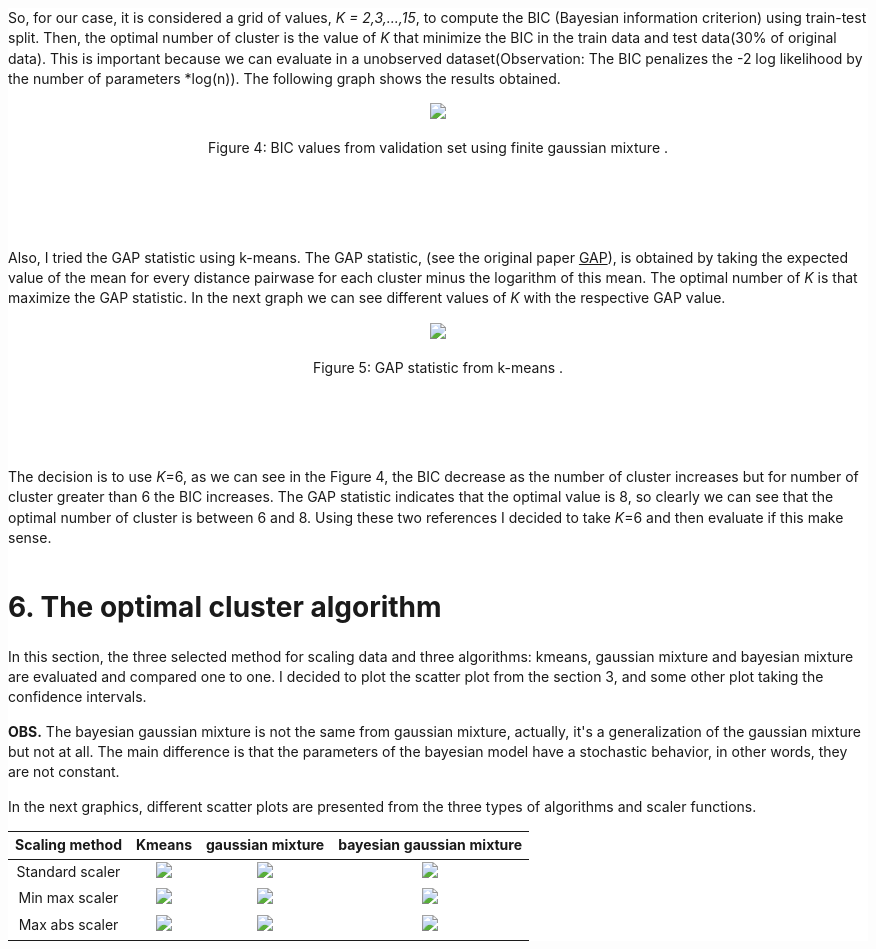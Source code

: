 So, for our case, it is considered a grid of values, *K = 2,3,...,15*, to compute the BIC (Bayesian information criterion) using train-test split. Then,
the optimal number of cluster is the value of *K* that minimize the BIC in the train data and test data(30% of original data). This is important because we can evaluate in a
unobserved dataset(Observation: The BIC penalizes the -2 log likelihood by the number of parameters *log(n)). The following graph shows the results obtained.

<div align="center">
    <img width="450" src="https://github.com/diego-renato/desafio-iafront/blob/master/resultados_gr%C3%A1ficos/otimo_number_of%20cluster/optimal_cluster_bgm.jpg" />
    <p>Figure 4: BIC values from validation set using finite gaussian mixture .</p>
</div>
<br>
<br>
<br>

Also, I tried the GAP statistic using k-means. The GAP statistic, (see the original paper [GAP](https://statweb.stanford.edu/~gwalther/gap)), is obtained by taking the expected value
 of the mean for every distance pairwase for each cluster minus the logarithm of this mean. The optimal number of *K* is that maximize the GAP statistic.
In the next graph we can see different values of *K* with the respective GAP value.
 
 <div align="center">
    <img width="450" src="https://github.com/diego-renato/desafio-iafront/blob/master/resultados_gr%C3%A1ficos/otimo_number_of%20cluster/optimal_GAP.jpg" />
    <p>Figure 5: GAP statistic from k-means .</p>
</div>
<br>
<br>
<br>

The decision is to use *K*=6, as we can see in the Figure 4, the BIC decrease as the number of cluster increases but for number of cluster greater than 6 the BIC increases.
The GAP statistic indicates that the optimal value is 8, so clearly we can see that the optimal number of cluster is between 6 and 8. Using these two references I decided to take *K*=6 and then evaluate if this make sense. 
 
# 6. The optimal cluster algorithm

In this section, the three selected method for scaling data and three algorithms: kmeans, gaussian mixture and bayesian mixture are evaluated and compared one to one.
I decided to plot the scatter plot from the section 3, and some other plot taking the confidence intervals. 

<b>OBS.</b> The bayesian gaussian mixture is not the same from gaussian mixture, actually, it's a generalization of the gaussian mixture but not at all. The main difference is that the parameters of the bayesian model have a stochastic behavior,
in other words, they are not constant. 

In the next graphics, different scatter plots are presented from the three types of algorithms and scaler functions.

Scaling method             | Kmeans                    |  gaussian mixture         | bayesian gaussian mixture
:-------------------------:|:-------------------------:|:-------------------------:|:-------------------------:
Standard scaler            |<img width="750" src="https://github.com/diego-renato/desafio-iafront/blob/master/resultados_gr%C3%A1ficos/cluster_scatter_evaluation/scatter_kmeans_standard.png" /> | <img width="750" src="https://github.com/diego-renato/desafio-iafront/blob/master/resultados_gr%C3%A1ficos/cluster_scatter_evaluation/scatter_gaussian_mixture_standard.png" /> | <img width="750" src="https://github.com/diego-renato/desafio-iafront/blob/master/resultados_gr%C3%A1ficos/cluster_scatter_evaluation/scatter_bayesian_gaussian_mixture_standard.png" />
Min max scaler             |<img width="750" src="https://github.com/diego-renato/desafio-iafront/blob/master/resultados_gr%C3%A1ficos/cluster_scatter_evaluation/scatter_kmeans_min_max.png" /> | <img width="750" src="https://github.com/diego-renato/desafio-iafront/blob/master/resultados_gr%C3%A1ficos/cluster_scatter_evaluation/scatter_gaussian_mixture_min_max.png" /> | <img width="750" src="https://github.com/diego-renato/desafio-iafront/blob/master/resultados_gr%C3%A1ficos/cluster_scatter_evaluation/scatter_bayesian_gaussian_mixture_min_max.png" />
Max abs scaler             |<img width="750" src="https://github.com/diego-renato/desafio-iafront/blob/master/resultados_gr%C3%A1ficos/cluster_scatter_evaluation/scatter_kmeans_max_abs.png" /> | <img width="750" src="https://github.com/diego-renato/desafio-iafront/blob/master/resultados_gr%C3%A1ficos/cluster_scatter_evaluation/scatter_gaussian_mixture_max_abs.png" /> | <img width="750" src="https://github.com/diego-renato/desafio-iafront/blob/master/resultados_gr%C3%A1ficos/cluster_scatter_evaluation/scatter_bayesian_gaussian_mixture_max_abs.png" />
